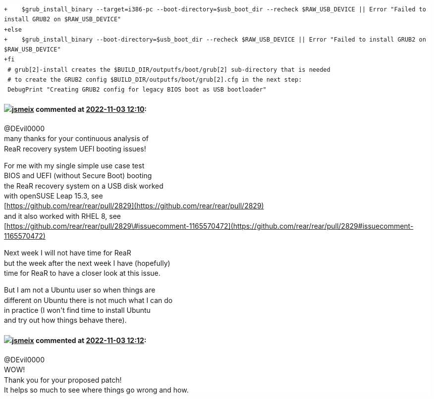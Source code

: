     +    $grub_install_binary --target=i386-pc --boot-directory=$usb_boot_dir --recheck $RAW_USB_DEVICE || Error "Failed to install GRUB2 on $RAW_USB_DEVICE"
    +else
    +    $grub_install_binary --boot-directory=$usb_boot_dir --recheck $RAW_USB_DEVICE || Error "Failed to install GRUB2 on $RAW_USB_DEVICE"
    +fi
     # grub[2]-install creates the $BUILD_DIR/outputfs/boot/grub[2] sub-directory that is needed
     # to create the GRUB2 config $BUILD_DIR/outputfs/boot/grub[2].cfg in the next step:
     DebugPrint "Creating GRUB2 config for legacy BIOS boot as USB bootloader"

#### <img src="https://avatars.githubusercontent.com/u/1788608?u=925fc54e2ce01551392622446ece427f51e2f0ce&v=4" width="50">[jsmeix](https://github.com/jsmeix) commented at [2022-11-03 12:10](https://github.com/rear/rear/issues/2883#issuecomment-1302009138):

@DEvil0000  
many thanks for your continuous analysis of  
ReaR recovery system UEFI booting issues!

For me with my single simple use case test  
BIOS and UEFI (without Secure Boot) booting  
the ReaR recovery system on a USB disk worked  
with openSUSE Leap 15.3, see  
[https://github.com/rear/rear/pull/2829](https://github.com/rear/rear/pull/2829)  
and it also worked with RHEL 8, see  
[https://github.com/rear/rear/pull/2829\#issuecomment-1165570472](https://github.com/rear/rear/pull/2829#issuecomment-1165570472)

Next week I will not have time for ReaR  
but the week after the next week I have (hopefully)  
time for ReaR to have a closer look at this issue.

But I am not a Ubuntu user so when things are  
different on Ubuntu there is not much what I can do  
in practice (I won't find time to install Ubuntu  
and try out how things behave there).

#### <img src="https://avatars.githubusercontent.com/u/1788608?u=925fc54e2ce01551392622446ece427f51e2f0ce&v=4" width="50">[jsmeix](https://github.com/jsmeix) commented at [2022-11-03 12:12](https://github.com/rear/rear/issues/2883#issuecomment-1302011060):

@DEvil0000  
WOW!  
Thank you for your proposed patch!  
It helps so much to see where things go wrong and how.
